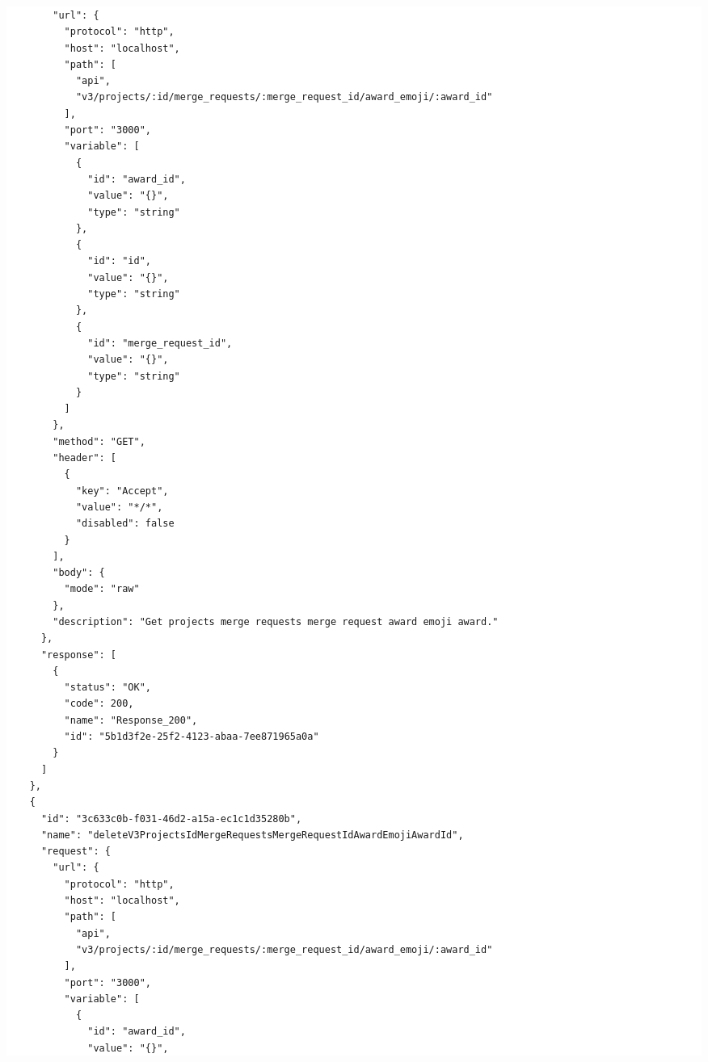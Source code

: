             "url": {
              "protocol": "http",
              "host": "localhost",
              "path": [
                "api",
                "v3/projects/:id/merge_requests/:merge_request_id/award_emoji/:award_id"
              ],
              "port": "3000",
              "variable": [
                {
                  "id": "award_id",
                  "value": "{}",
                  "type": "string"
                },
                {
                  "id": "id",
                  "value": "{}",
                  "type": "string"
                },
                {
                  "id": "merge_request_id",
                  "value": "{}",
                  "type": "string"
                }
              ]
            },
            "method": "GET",
            "header": [
              {
                "key": "Accept",
                "value": "*/*",
                "disabled": false
              }
            ],
            "body": {
              "mode": "raw"
            },
            "description": "Get projects merge requests merge request award emoji award."
          },
          "response": [
            {
              "status": "OK",
              "code": 200,
              "name": "Response_200",
              "id": "5b1d3f2e-25f2-4123-abaa-7ee871965a0a"
            }
          ]
        },
        {
          "id": "3c633c0b-f031-46d2-a15a-ec1c1d35280b",
          "name": "deleteV3ProjectsIdMergeRequestsMergeRequestIdAwardEmojiAwardId",
          "request": {
            "url": {
              "protocol": "http",
              "host": "localhost",
              "path": [
                "api",
                "v3/projects/:id/merge_requests/:merge_request_id/award_emoji/:award_id"
              ],
              "port": "3000",
              "variable": [
                {
                  "id": "award_id",
                  "value": "{}",